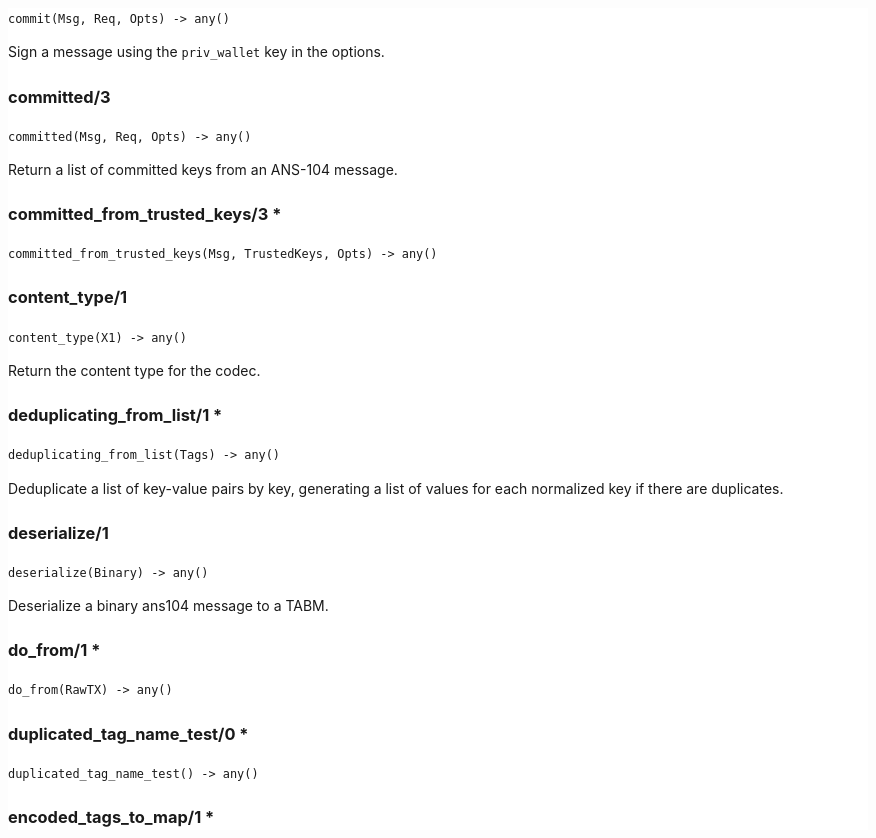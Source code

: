`commit(Msg, Req, Opts) -> any()`

Sign a message using the `priv_wallet` key in the options.

<a name="committed-3"></a>

### committed/3 ###

`committed(Msg, Req, Opts) -> any()`

Return a list of committed keys from an ANS-104 message.

<a name="committed_from_trusted_keys-3"></a>

### committed_from_trusted_keys/3 * ###

`committed_from_trusted_keys(Msg, TrustedKeys, Opts) -> any()`

<a name="content_type-1"></a>

### content_type/1 ###

`content_type(X1) -> any()`

Return the content type for the codec.

<a name="deduplicating_from_list-1"></a>

### deduplicating_from_list/1 * ###

`deduplicating_from_list(Tags) -> any()`

Deduplicate a list of key-value pairs by key, generating a list of
values for each normalized key if there are duplicates.

<a name="deserialize-1"></a>

### deserialize/1 ###

`deserialize(Binary) -> any()`

Deserialize a binary ans104 message to a TABM.

<a name="do_from-1"></a>

### do_from/1 * ###

`do_from(RawTX) -> any()`

<a name="duplicated_tag_name_test-0"></a>

### duplicated_tag_name_test/0 * ###

`duplicated_tag_name_test() -> any()`

<a name="encoded_tags_to_map-1"></a>

### encoded_tags_to_map/1 * ###
